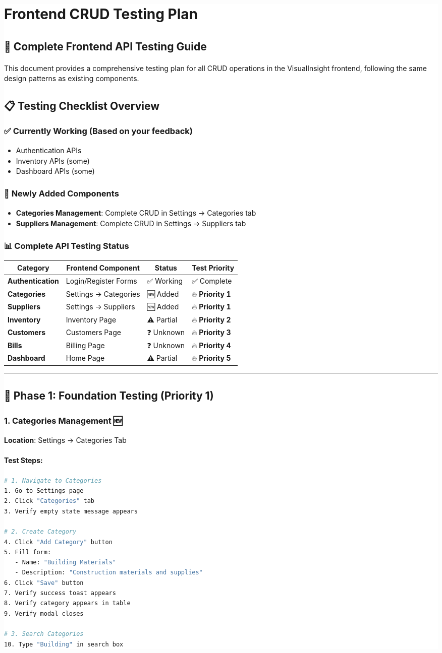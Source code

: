 # Frontend CRUD Testing Plan

## 🎯 **Complete Frontend API Testing Guide**

This document provides a comprehensive testing plan for all CRUD operations in the VisualInsight frontend, following the same design patterns as existing components.

## 📋 **Testing Checklist Overview**

### ✅ **Currently Working (Based on your feedback)**
- Authentication APIs
- Inventory APIs (some)
- Dashboard APIs (some)

### 🚧 **Newly Added Components**
- **Categories Management**: Complete CRUD in Settings → Categories tab
- **Suppliers Management**: Complete CRUD in Settings → Suppliers tab

### 📊 **Complete API Testing Status**

| Category | Frontend Component | Status | Test Priority |
|----------|-------------------|--------|---------------|
| **Authentication** | Login/Register Forms | ✅ Working | ✅ Complete |
| **Categories** | Settings → Categories | 🆕 Added | 🔥 **Priority 1** |
| **Suppliers** | Settings → Suppliers | 🆕 Added | 🔥 **Priority 1** |
| **Inventory** | Inventory Page | ⚠️ Partial | 🔥 **Priority 2** |
| **Customers** | Customers Page | ❓ Unknown | 🔥 **Priority 3** |
| **Bills** | Billing Page | ❓ Unknown | 🔥 **Priority 4** |
| **Dashboard** | Home Page | ⚠️ Partial | 🔥 **Priority 5** |

---

## 🚀 **Phase 1: Foundation Testing (Priority 1)**

### **1. Categories Management** 🆕
**Location**: Settings → Categories Tab

#### **Test Steps:**
```bash
# 1. Navigate to Categories
1. Go to Settings page
2. Click "Categories" tab
3. Verify empty state message appears

# 2. Create Category
4. Click "Add Category" button
5. Fill form:
   - Name: "Building Materials"
   - Description: "Construction materials and supplies"
6. Click "Save" button
7. Verify success toast appears
8. Verify category appears in table
9. Verify modal closes

# 3. Search Categories
10. Type "Building" in search box
```